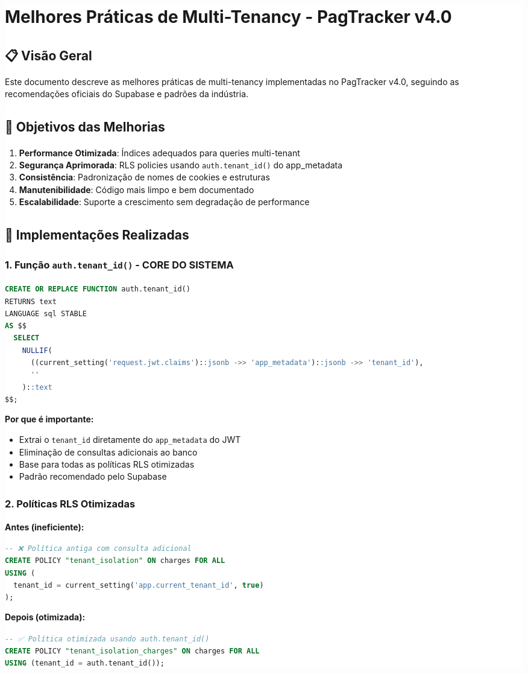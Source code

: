 # Melhores Práticas de Multi-Tenancy - PagTracker v4.0

## 📋 Visão Geral

Este documento descreve as melhores práticas de multi-tenancy implementadas no PagTracker v4.0, seguindo as recomendações oficiais do Supabase e padrões da indústria.

## 🎯 Objetivos das Melhorias

1. **Performance Otimizada**: Índices adequados para queries multi-tenant
2. **Segurança Aprimorada**: RLS policies usando `auth.tenant_id()` do app_metadata
3. **Consistência**: Padronização de nomes de cookies e estruturas
4. **Manutenibilidade**: Código mais limpo e bem documentado
5. **Escalabilidade**: Suporte a crescimento sem degradação de performance

## 🔧 Implementações Realizadas

### 1. Função `auth.tenant_id()` - CORE DO SISTEMA

```sql
CREATE OR REPLACE FUNCTION auth.tenant_id() 
RETURNS text
LANGUAGE sql STABLE
AS $$
  SELECT 
    NULLIF(
      ((current_setting('request.jwt.claims')::jsonb ->> 'app_metadata')::jsonb ->> 'tenant_id'),
      ''
    )::text
$$;
```

**Por que é importante:**
- Extrai o `tenant_id` diretamente do `app_metadata` do JWT
- Eliminação de consultas adicionais ao banco
- Base para todas as políticas RLS otimizadas
- Padrão recomendado pelo Supabase

### 2. Políticas RLS Otimizadas

**Antes (ineficiente):**
```sql
-- ❌ Política antiga com consulta adicional
CREATE POLICY "tenant_isolation" ON charges FOR ALL 
USING (
  tenant_id = current_setting('app.current_tenant_id', true)
);
```

**Depois (otimizada):**
```sql
-- ✅ Política otimizada usando auth.tenant_id()
CREATE POLICY "tenant_isolation_charges" ON charges FOR ALL 
USING (tenant_id = auth.tenant_id());
```
